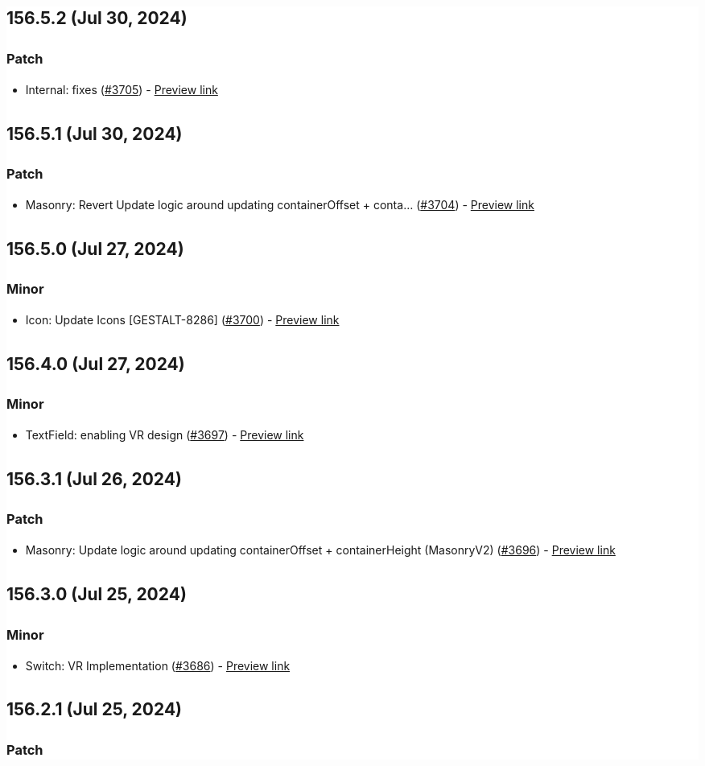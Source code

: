 ## 156.5.2 (Jul 30, 2024)

### Patch

- Internal: fixes ([#3705](https://github.com/pinterest/gestalt/pull/3705)) - [Preview link](https://deploy-preview-3705--gestalt.netlify.app?devexample=true)

## 156.5.1 (Jul 30, 2024)

### Patch

- Masonry: Revert Update logic around updating containerOffset + conta… ([#3704](https://github.com/pinterest/gestalt/pull/3704)) - [Preview link](https://deploy-preview-3704--gestalt.netlify.app?devexample=true)

## 156.5.0 (Jul 27, 2024)

### Minor

- Icon: Update Icons [GESTALT-8286] ([#3700](https://github.com/pinterest/gestalt/pull/3700)) - [Preview link](https://deploy-preview-3700--gestalt.netlify.app?devexample=true)

## 156.4.0 (Jul 27, 2024)

### Minor

- TextField: enabling VR design ([#3697](https://github.com/pinterest/gestalt/pull/3697)) - [Preview link](https://deploy-preview-3697--gestalt.netlify.app?devexample=true)

## 156.3.1 (Jul 26, 2024)

### Patch

- Masonry: Update logic around updating containerOffset + containerHeight (MasonryV2) ([#3696](https://github.com/pinterest/gestalt/pull/3696)) - [Preview link](https://deploy-preview-3696--gestalt.netlify.app?devexample=true)

## 156.3.0 (Jul 25, 2024)

### Minor

- Switch: VR Implementation ([#3686](https://github.com/pinterest/gestalt/pull/3686)) - [Preview link](https://deploy-preview-3686--gestalt.netlify.app?devexample=true)

## 156.2.1 (Jul 25, 2024)

### Patch

